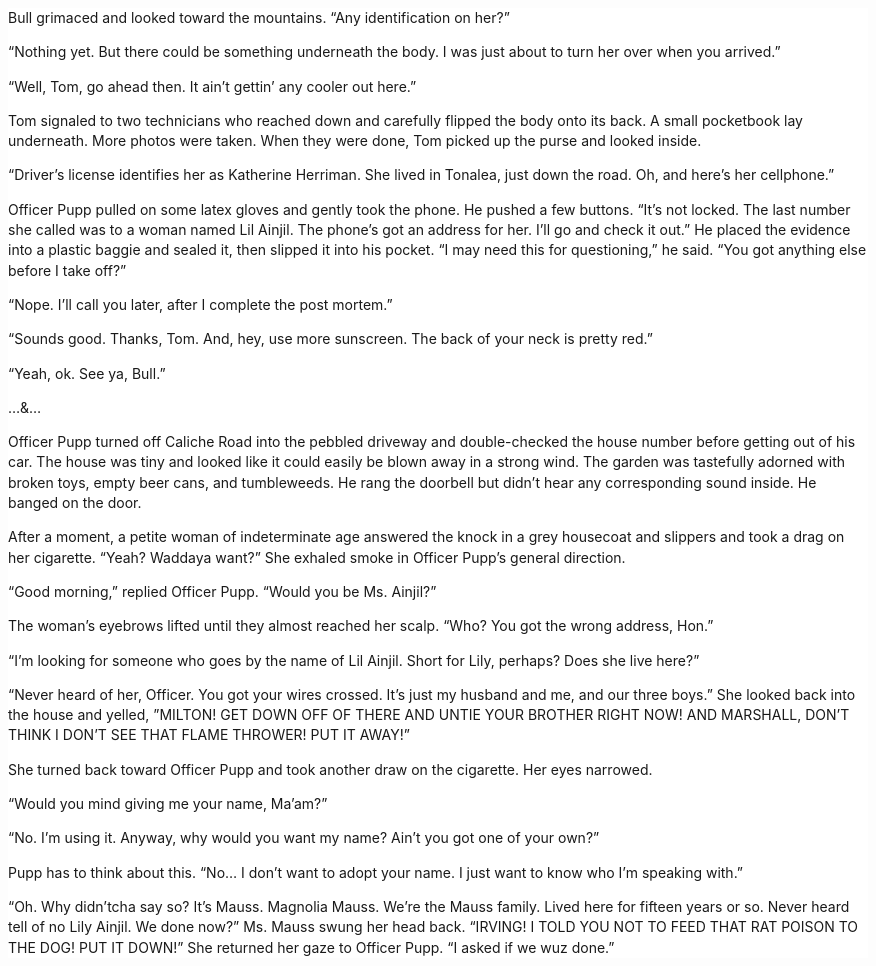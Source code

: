 Bull grimaced and looked toward the mountains. “Any identification on her?”

“Nothing yet. But there could be something underneath the body. I was just about to turn her over when you arrived.”

“Well, Tom, go ahead then. It ain’t gettin’ any cooler out here.”

Tom signaled to two technicians who reached down and carefully flipped the body onto its back. A small pocketbook lay underneath. More photos were taken. When they were done, Tom picked up the purse and looked inside.

“Driver’s license identifies her as Katherine Herriman. She lived in Tonalea, just down the road. Oh, and here’s her cellphone.”

Officer Pupp pulled on some latex gloves and gently took the phone. He pushed a few buttons. “It’s not locked. The last number she called was to a woman named Lil Ainjil. The phone’s got an address for her. I’ll go and check it out.” He placed the evidence into a plastic baggie and sealed it, then slipped it into his pocket. “I may need this for questioning,” he said. “You got anything else before I take off?”

“Nope. I’ll call you later, after I complete the post mortem.”

“Sounds good. Thanks, Tom. And, hey, use more sunscreen. The back of your neck is pretty red.”

“Yeah, ok. See ya, Bull.”

…&…

Officer Pupp turned off Caliche Road into the pebbled driveway and double-checked the house number before getting out of his car. The house was tiny and looked like it could easily be blown away in a strong wind. The garden was tastefully adorned with broken toys, empty beer cans, and tumbleweeds. He rang the doorbell but didn’t hear any corresponding sound inside. He banged on the door.

After a moment, a petite woman of indeterminate age answered the knock in a grey housecoat and slippers and took a drag on her cigarette. “Yeah? Waddaya want?” She exhaled smoke in Officer Pupp’s general direction.

“Good morning,” replied Officer Pupp. “Would you be Ms. Ainjil?”

The woman’s eyebrows lifted until they almost reached her scalp. “Who? You got the wrong address, Hon.”

“I’m looking for someone who goes by the name of Lil Ainjil. Short for Lily, perhaps? Does she live here?”

“Never heard of her, Officer. You got your wires crossed. It’s just my husband and me, and our three boys.” She looked back into the house and yelled, ”MILTON! GET DOWN OFF OF THERE AND UNTIE YOUR BROTHER RIGHT NOW! AND MARSHALL, DON’T THINK I DON’T SEE THAT FLAME THROWER! PUT IT AWAY!”

She turned back toward Officer Pupp and took another draw on the cigarette. Her eyes narrowed.

“Would you mind giving me your name, Ma’am?”

“No. I’m using it. Anyway, why would you want my name? Ain’t you got one of your own?”

Pupp has to think about this. “No… I don’t want to adopt your name. I just want to know who I’m speaking with.”

“Oh. Why didn’tcha say so? It’s Mauss. Magnolia Mauss. We’re the Mauss family. Lived here for fifteen years or so. Never heard tell of no Lily Ainjil. We done now?” Ms. Mauss swung her head back. “IRVING! I TOLD YOU NOT TO FEED THAT RAT POISON TO THE DOG! PUT IT DOWN!” She returned her gaze to Officer Pupp. “I asked if we wuz done.”
